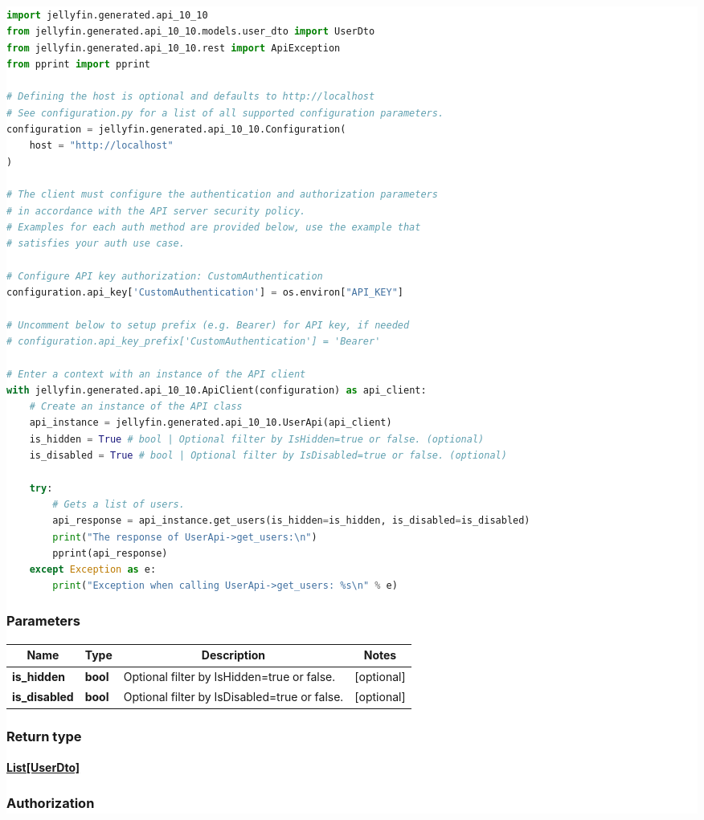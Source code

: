 ```python
import jellyfin.generated.api_10_10
from jellyfin.generated.api_10_10.models.user_dto import UserDto
from jellyfin.generated.api_10_10.rest import ApiException
from pprint import pprint

# Defining the host is optional and defaults to http://localhost
# See configuration.py for a list of all supported configuration parameters.
configuration = jellyfin.generated.api_10_10.Configuration(
    host = "http://localhost"
)

# The client must configure the authentication and authorization parameters
# in accordance with the API server security policy.
# Examples for each auth method are provided below, use the example that
# satisfies your auth use case.

# Configure API key authorization: CustomAuthentication
configuration.api_key['CustomAuthentication'] = os.environ["API_KEY"]

# Uncomment below to setup prefix (e.g. Bearer) for API key, if needed
# configuration.api_key_prefix['CustomAuthentication'] = 'Bearer'

# Enter a context with an instance of the API client
with jellyfin.generated.api_10_10.ApiClient(configuration) as api_client:
    # Create an instance of the API class
    api_instance = jellyfin.generated.api_10_10.UserApi(api_client)
    is_hidden = True # bool | Optional filter by IsHidden=true or false. (optional)
    is_disabled = True # bool | Optional filter by IsDisabled=true or false. (optional)

    try:
        # Gets a list of users.
        api_response = api_instance.get_users(is_hidden=is_hidden, is_disabled=is_disabled)
        print("The response of UserApi->get_users:\n")
        pprint(api_response)
    except Exception as e:
        print("Exception when calling UserApi->get_users: %s\n" % e)
```



### Parameters


Name | Type | Description  | Notes
------------- | ------------- | ------------- | -------------
 **is_hidden** | **bool**| Optional filter by IsHidden&#x3D;true or false. | [optional] 
 **is_disabled** | **bool**| Optional filter by IsDisabled&#x3D;true or false. | [optional] 

### Return type

[**List[UserDto]**](UserDto.md)

### Authorization
